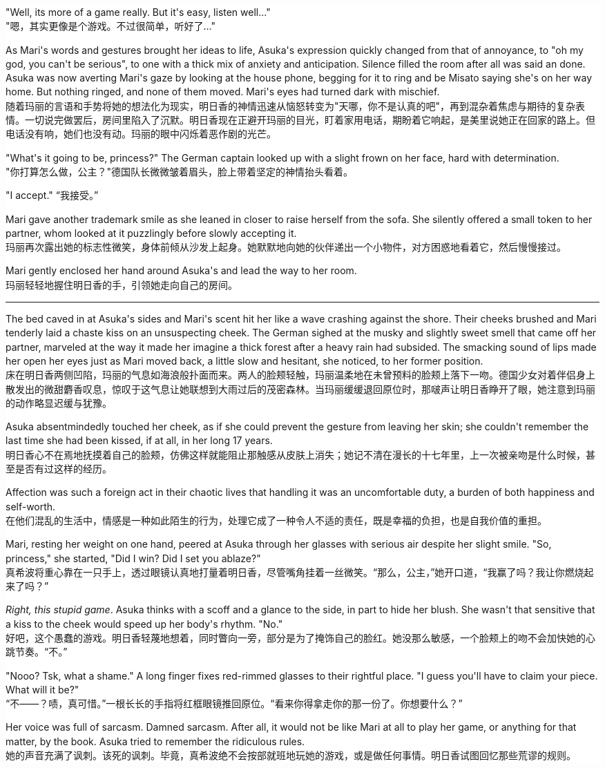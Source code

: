 "Well, its more of a game really. But it's easy, listen well..."  
"嗯，其实更像是个游戏。不过很简单，听好了..."

As Mari's words and gestures brought her ideas to life, Asuka's expression quickly changed from that of annoyance, to "oh my god, you can't be serious", to one with a thick mix of anxiety and anticipation. Silence filled the room after all was said an done. Asuka was now averting Mari's gaze by looking at the house phone, begging for it to ring and be Misato saying she's on her way home. But nothing ringed, and none of them moved. Mari's eyes had turned dark with mischief.  
随着玛丽的言语和手势将她的想法化为现实，明日香的神情迅速从恼怒转变为"天哪，你不是认真的吧"，再到混杂着焦虑与期待的复杂表情。一切说完做罢后，房间里陷入了沉默。明日香现在正避开玛丽的目光，盯着家用电话，期盼着它响起，是美里说她正在回家的路上。但电话没有响，她们也没有动。玛丽的眼中闪烁着恶作剧的光芒。

"What's it going to be, princess?" The German captain looked up with a slight frown on her face, hard with determination.  
"你打算怎么做，公主？"德国队长微微皱着眉头，脸上带着坚定的神情抬头看着。

"I accept." “我接受。”

Mari gave another trademark smile as she leaned in closer to raise herself from the sofa. She silently offered a small token to her partner, whom looked at it puzzlingly before slowly accepting it.  
玛丽再次露出她的标志性微笑，身体前倾从沙发上起身。她默默地向她的伙伴递出一个小物件，对方困惑地看着它，然后慢慢接过。

Mari gently enclosed her hand around Asuka's and lead the way to her room.  
玛丽轻轻地握住明日香的手，引领她走向自己的房间。

---
The bed caved in at Asuka's sides and Mari's scent hit her like a wave crashing against the shore. Their cheeks brushed and Mari tenderly laid a chaste kiss on an unsuspecting cheek. The German sighed at the musky and slightly sweet smell that came off her partner, marveled at the way it made her imagine a thick forest after a heavy rain had subsided. The smacking sound of lips made her open her eyes just as Mari moved back, a little slow and hesitant, she noticed, to her former position.  
床在明日香两侧凹陷，玛丽的气息如海浪般扑面而来。两人的脸颊轻触，玛丽温柔地在未曾预料的脸颊上落下一吻。德国少女对着伴侣身上散发出的微甜麝香叹息，惊叹于这气息让她联想到大雨过后的茂密森林。当玛丽缓缓退回原位时，那啵声让明日香睁开了眼，她注意到玛丽的动作略显迟缓与犹豫。

Asuka absentmindedly touched her cheek, as if she could prevent the gesture from leaving her skin; she couldn't remember the last time she had been kissed, if at all, in her long 17 years.  
明日香心不在焉地抚摸着自己的脸颊，仿佛这样就能阻止那触感从皮肤上消失；她记不清在漫长的十七年里，上一次被亲吻是什么时候，甚至是否有过这样的经历。

Affection was such a foreign act in their chaotic lives that handling it was an uncomfortable duty, a burden of both happiness and self-worth.  
在他们混乱的生活中，情感是一种如此陌生的行为，处理它成了一种令人不适的责任，既是幸福的负担，也是自我价值的重担。

Mari, resting her weight on one hand, peered at Asuka through her glasses with serious air despite her slight smile. "So, princess," she started, "Did I win? Did I set you ablaze?"  
真希波将重心靠在一只手上，透过眼镜认真地打量着明日香，尽管嘴角挂着一丝微笑。“那么，公主，”她开口道，“我赢了吗？我让你燃烧起来了吗？”

_Right, this stupid game_. Asuka thinks with a scoff and a glance to the side, in part to hide her blush. She wasn't that sensitive that a kiss to the cheek would speed up her body's rhythm. "No."  
好吧，这个愚蠢的游戏。明日香轻蔑地想着，同时瞥向一旁，部分是为了掩饰自己的脸红。她没那么敏感，一个脸颊上的吻不会加快她的心跳节奏。“不。”

"Nooo? Tsk, what a shame." A long finger fixes red-rimmed glasses to their rightful place. "I guess you'll have to claim your piece. What will it be?"  
“不——？啧，真可惜。”一根长长的手指将红框眼镜推回原位。“看来你得拿走你的那一份了。你想要什么？”

Her voice was full of sarcasm. Damned sarcasm. After all, it would not be like Mari at all to play her game, or anything for that matter, by the book. Asuka tried to remember the ridiculous rules.  
她的声音充满了讽刺。该死的讽刺。毕竟，真希波绝不会按部就班地玩她的游戏，或是做任何事情。明日香试图回忆那些荒谬的规则。

